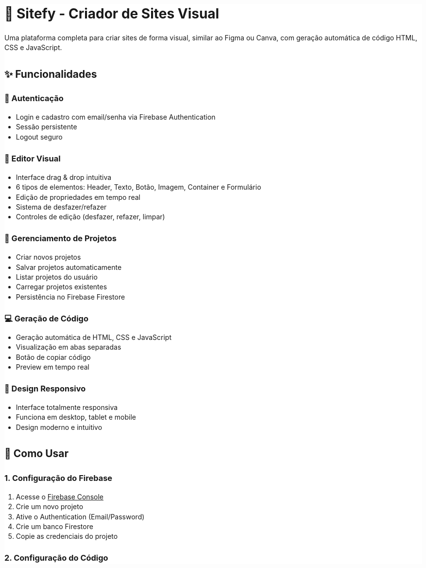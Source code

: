 # 🎨 Sitefy - Criador de Sites Visual

Uma plataforma completa para criar sites de forma visual, similar ao Figma ou Canva, com geração automática de código HTML, CSS e JavaScript.

## ✨ Funcionalidades

### 🔐 Autenticação
- Login e cadastro com email/senha via Firebase Authentication
- Sessão persistente
- Logout seguro

### 🎯 Editor Visual
- Interface drag & drop intuitiva
- 6 tipos de elementos: Header, Texto, Botão, Imagem, Container e Formulário
- Edição de propriedades em tempo real
- Sistema de desfazer/refazer
- Controles de edição (desfazer, refazer, limpar)

### 📁 Gerenciamento de Projetos
- Criar novos projetos
- Salvar projetos automaticamente
- Listar projetos do usuário
- Carregar projetos existentes
- Persistência no Firebase Firestore

### 💻 Geração de Código
- Geração automática de HTML, CSS e JavaScript
- Visualização em abas separadas
- Botão de copiar código
- Preview em tempo real

### 📱 Design Responsivo
- Interface totalmente responsiva
- Funciona em desktop, tablet e mobile
- Design moderno e intuitivo

## 🚀 Como Usar

### 1. Configuração do Firebase

1. Acesse o [Firebase Console](https://console.firebase.google.com/)
2. Crie um novo projeto
3. Ative o Authentication (Email/Password)
4. Crie um banco Firestore
5. Copie as credenciais do projeto

### 2. Configuração do Código
